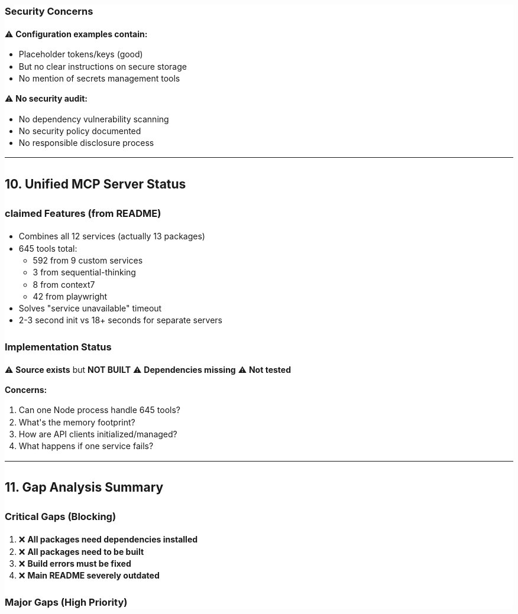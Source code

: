 ### Security Concerns

⚠️ **Configuration examples contain:**
- Placeholder tokens/keys (good)
- But no clear instructions on secure storage
- No mention of secrets management tools

⚠️ **No security audit:**
- No dependency vulnerability scanning
- No security policy documented
- No responsible disclosure process

---

## 10. Unified MCP Server Status

### claimed Features (from README)

- Combines all 12 services (actually 13 packages)
- 645 tools total:
  - 592 from 9 custom services
  - 3 from sequential-thinking
  - 8 from context7
  - 42 from playwright
- Solves "service unavailable" timeout
- 2-3 second init vs 18+ seconds for separate servers

### Implementation Status

⚠️ **Source exists** but **NOT BUILT**
⚠️ **Dependencies missing**
⚠️ **Not tested**

**Concerns:**
1. Can one Node process handle 645 tools?
2. What's the memory footprint?
3. How are API clients initialized/managed?
4. What happens if one service fails?

---

## 11. Gap Analysis Summary

### Critical Gaps (Blocking)

1. ❌ **All packages need dependencies installed**
2. ❌ **All packages need to be built**
3. ❌ **Build errors must be fixed**
4. ❌ **Main README severely outdated**

### Major Gaps (High Priority)
